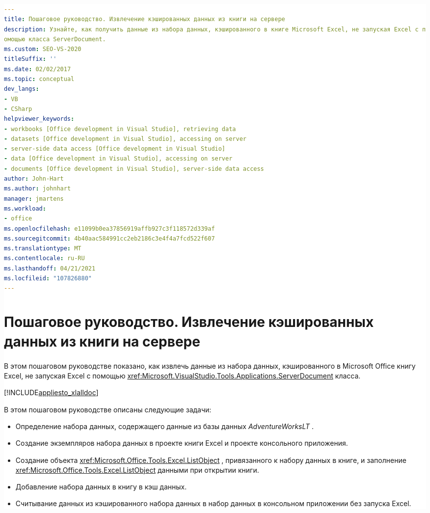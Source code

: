 ```yaml
---
title: Пошаговое руководство. Извлечение кэшированных данных из книги на сервере
description: Узнайте, как получить данные из набора данных, кэшированного в книге Microsoft Excel, не запуская Excel с помощью класса ServerDocument.
ms.custom: SEO-VS-2020
titleSuffix: ''
ms.date: 02/02/2017
ms.topic: conceptual
dev_langs:
- VB
- CSharp
helpviewer_keywords:
- workbooks [Office development in Visual Studio], retrieving data
- datasets [Office development in Visual Studio], accessing on server
- server-side data access [Office development in Visual Studio]
- data [Office development in Visual Studio], accessing on server
- documents [Office development in Visual Studio], server-side data access
author: John-Hart
ms.author: johnhart
manager: jmartens
ms.workload:
- office
ms.openlocfilehash: e11099b0ea37856919affb927c3f118572d339af
ms.sourcegitcommit: 4b40aac584991cc2eb2186c3e4f4a7fcd522f607
ms.translationtype: MT
ms.contentlocale: ru-RU
ms.lasthandoff: 04/21/2021
ms.locfileid: "107826880"
---
```

# <a name="walkthrough-retrieve-cached-data-from-a-workbook-on-a-server"></a>Пошаговое руководство. Извлечение кэшированных данных из книги на сервере
  В этом пошаговом руководстве показано, как извлечь данные из набора данных, кэшированного в Microsoft Office книгу Excel, не запуская Excel с помощью <xref:Microsoft.VisualStudio.Tools.Applications.ServerDocument> класса.

 [!INCLUDE[appliesto_xlalldoc](../vsto/includes/appliesto-xlalldoc-md.md)]

 В этом пошаговом руководстве описаны следующие задачи:

- Определение набора данных, содержащего данные из базы данных *AdventureWorksLT* .

- Создание экземпляров набора данных в проекте книги Excel и проекте консольного приложения.

- Создание объекта <xref:Microsoft.Office.Tools.Excel.ListObject> , привязанного к набору данных в книге, и заполнение <xref:Microsoft.Office.Tools.Excel.ListObject> данными при открытии книги.

- Добавление набора данных в книгу в кэш данных.

- Считывание данных из кэшированного набора данных в набор данных в консольном приложении без запуска Excel.
